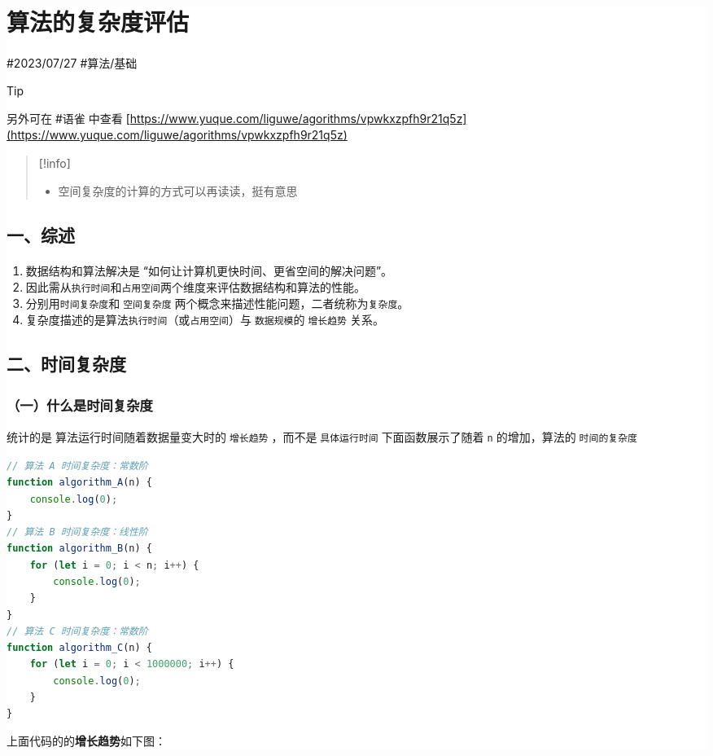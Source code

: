 
# 算法的复杂度评估
#2023/07/27  #算法/基础 

> [!tip]
另外可在 #语雀 中查看 [https://www.yuque.com/liguwe/agorithms/vpwkxzpfh9r21q5z](https://www.yuque.com/liguwe/agorithms/vpwkxzpfh9r21q5z)

> [!info]
> - 空间复杂度的计算的方式可以再读读，挺有意思


## 一、综述

1. 数据结构和算法解决是  “如何让计算机更快时间、更省空间的解决问题”。
2. 因此需从`执行时间`和`占用空间`两个维度来评估数据结构和算法的性能。
3. 分别用`时间复杂度`和 `空间复杂度` 两个概念来描述性能问题，二者统称为`复杂度`。
4. 复杂度描述的是算法`执行时间`（或`占用空间`）与 `数据规模`的  `增长趋势` 关系。

## 二、时间复杂度

### （一）什么是时间复杂度
统计的是 算法运行时间随着数据量变大时的  `增长趋势` ，而不是 `具体运行时间`
下面函数展示了随着 `n` 的增加，算法的 `时间的复杂度`
```javascript
// 算法 A 时间复杂度：常数阶
function algorithm_A(n) {
    console.log(0);
}
// 算法 B 时间复杂度：线性阶
function algorithm_B(n) {
    for (let i = 0; i < n; i++) {
        console.log(0);
    }
}
// 算法 C 时间复杂度：常数阶
function algorithm_C(n) {
    for (let i = 0; i < 1000000; i++) {
        console.log(0);
    }
}
```
上面代码的的**增长趋势**如下图：
